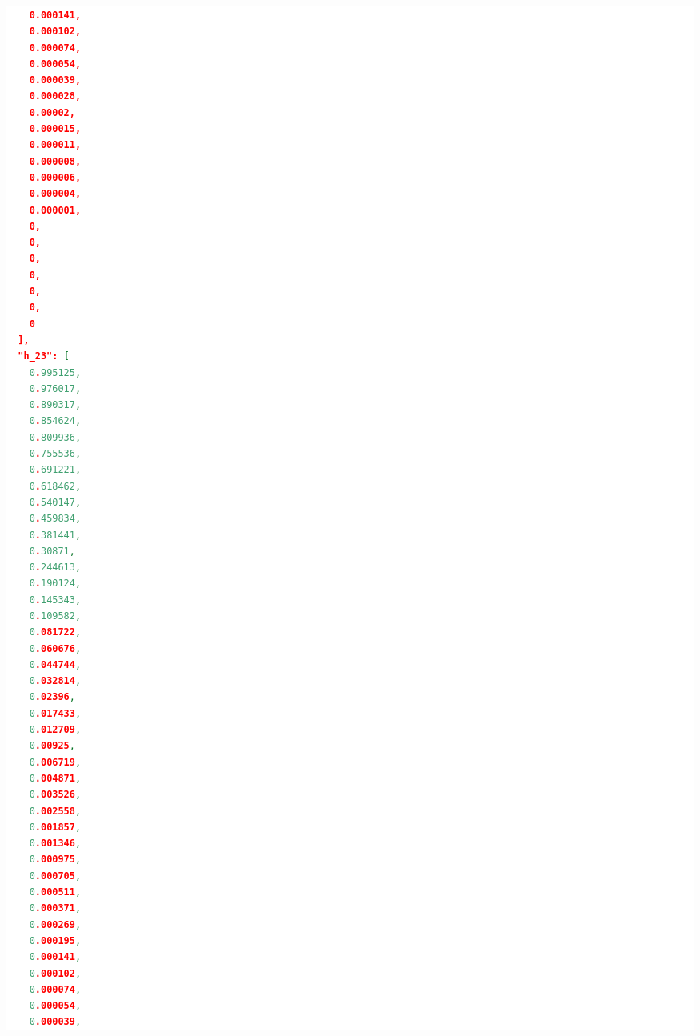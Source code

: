 ```json
    0.000141,
    0.000102,
    0.000074,
    0.000054,
    0.000039,
    0.000028,
    0.00002,
    0.000015,
    0.000011,
    0.000008,
    0.000006,
    0.000004,
    0.000001,
    0,
    0,
    0,
    0,
    0,
    0,
    0
  ],
  "h_23": [
    0.995125,
    0.976017,
    0.890317,
    0.854624,
    0.809936,
    0.755536,
    0.691221,
    0.618462,
    0.540147,
    0.459834,
    0.381441,
    0.30871,
    0.244613,
    0.190124,
    0.145343,
    0.109582,
    0.081722,
    0.060676,
    0.044744,
    0.032814,
    0.02396,
    0.017433,
    0.012709,
    0.00925,
    0.006719,
    0.004871,
    0.003526,
    0.002558,
    0.001857,
    0.001346,
    0.000975,
    0.000705,
    0.000511,
    0.000371,
    0.000269,
    0.000195,
    0.000141,
    0.000102,
    0.000074,
    0.000054,
    0.000039,
```